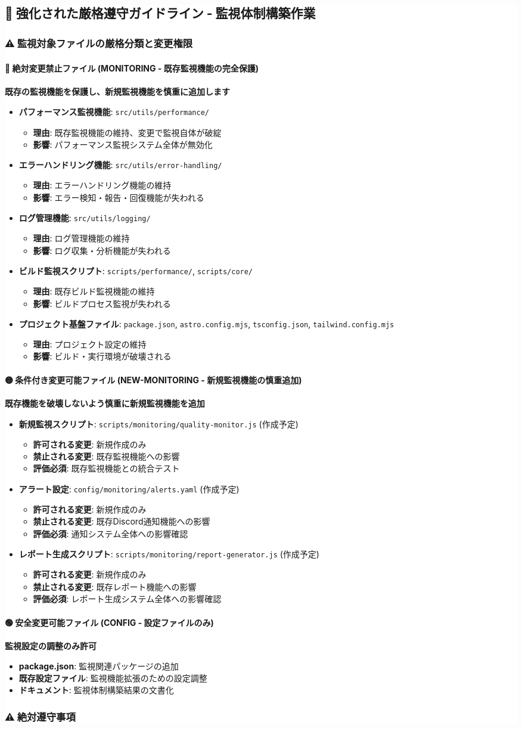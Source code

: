 ## 🚨 強化された厳格遵守ガイドライン - 監視体制構築作業

### ⚠️ **監視対象ファイルの厳格分類と変更権限**

#### **🔴 絶対変更禁止ファイル (MONITORING - 既存監視機能の完全保護)**
**既存の監視機能を保護し、新規監視機能を慎重に追加します**

- **パフォーマンス監視機能**: `src/utils/performance/`
  - **理由**: 既存監視機能の維持、変更で監視自体が破綻
  - **影響**: パフォーマンス監視システム全体が無効化

- **エラーハンドリング機能**: `src/utils/error-handling/`
  - **理由**: エラーハンドリング機能の維持
  - **影響**: エラー検知・報告・回復機能が失われる

- **ログ管理機能**: `src/utils/logging/`
  - **理由**: ログ管理機能の維持
  - **影響**: ログ収集・分析機能が失われる

- **ビルド監視スクリプト**: `scripts/performance/`, `scripts/core/`
  - **理由**: 既存ビルド監視機能の維持
  - **影響**: ビルドプロセス監視が失われる

- **プロジェクト基盤ファイル**: `package.json`, `astro.config.mjs`, `tsconfig.json`, `tailwind.config.mjs`
  - **理由**: プロジェクト設定の維持
  - **影響**: ビルド・実行環境が破壊される

#### **🟡 条件付き変更可能ファイル (NEW-MONITORING - 新規監視機能の慎重追加)**
**既存機能を破壊しないよう慎重に新規監視機能を追加**

- **新規監視スクリプト**: `scripts/monitoring/quality-monitor.js` (作成予定)
  - **許可される変更**: 新規作成のみ
  - **禁止される変更**: 既存監視機能への影響
  - **評価必須**: 既存監視機能との統合テスト

- **アラート設定**: `config/monitoring/alerts.yaml` (作成予定)
  - **許可される変更**: 新規作成のみ
  - **禁止される変更**: 既存Discord通知機能への影響
  - **評価必須**: 通知システム全体への影響確認

- **レポート生成スクリプト**: `scripts/monitoring/report-generator.js` (作成予定)
  - **許可される変更**: 新規作成のみ
  - **禁止される変更**: 既存レポート機能への影響
  - **評価必須**: レポート生成システム全体への影響確認

#### **🟢 安全変更可能ファイル (CONFIG - 設定ファイルのみ)**
**監視設定の調整のみ許可**

- **package.json**: 監視関連パッケージの追加
- **既存設定ファイル**: 監視機能拡張のための設定調整
- **ドキュメント**: 監視体制構築結果の文書化

### ⚠️ 絶対遵守事項
